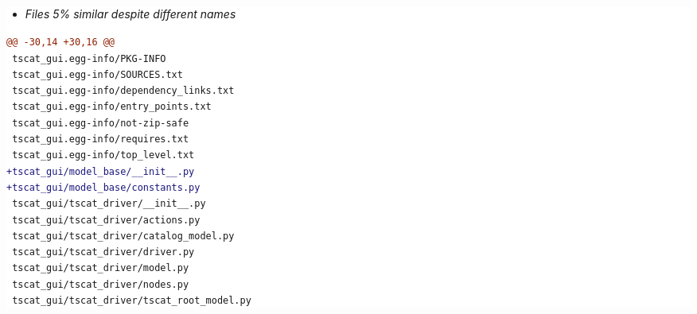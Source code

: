 * *Files 5% similar despite different names*

```diff
@@ -30,14 +30,16 @@
 tscat_gui.egg-info/PKG-INFO
 tscat_gui.egg-info/SOURCES.txt
 tscat_gui.egg-info/dependency_links.txt
 tscat_gui.egg-info/entry_points.txt
 tscat_gui.egg-info/not-zip-safe
 tscat_gui.egg-info/requires.txt
 tscat_gui.egg-info/top_level.txt
+tscat_gui/model_base/__init__.py
+tscat_gui/model_base/constants.py
 tscat_gui/tscat_driver/__init__.py
 tscat_gui/tscat_driver/actions.py
 tscat_gui/tscat_driver/catalog_model.py
 tscat_gui/tscat_driver/driver.py
 tscat_gui/tscat_driver/model.py
 tscat_gui/tscat_driver/nodes.py
 tscat_gui/tscat_driver/tscat_root_model.py
```

